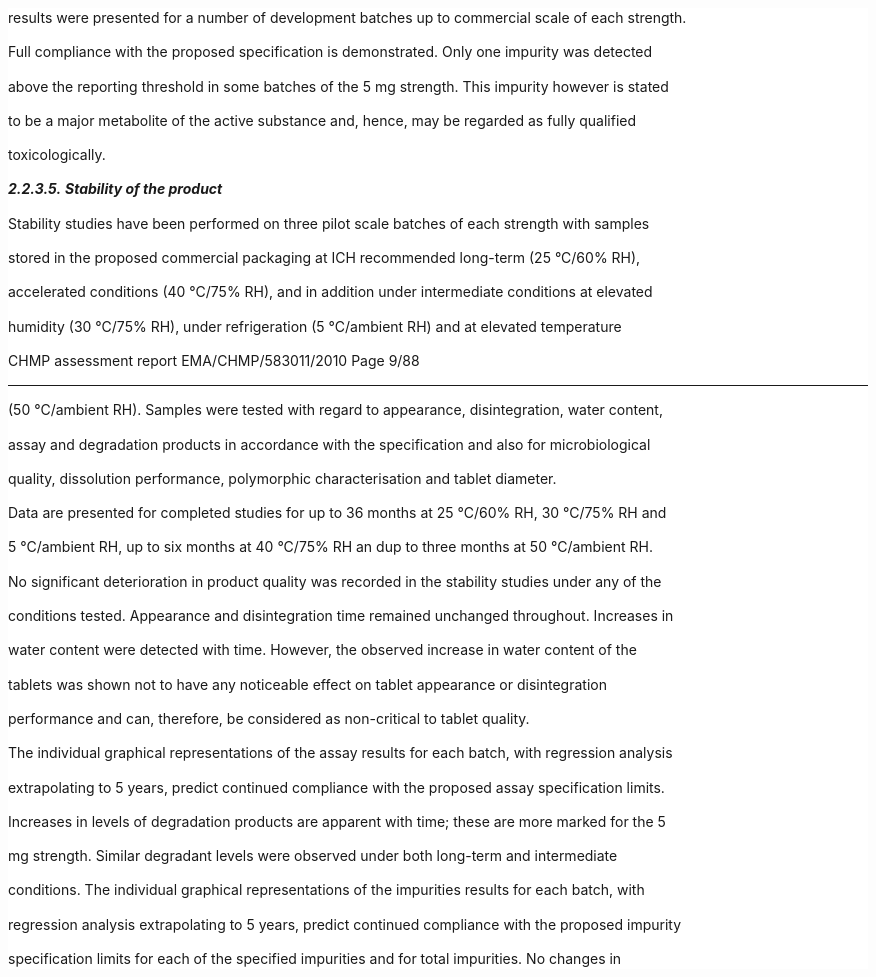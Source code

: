 results were presented for a number of development batches up to commercial scale of each strength.

Full compliance with the proposed specification is demonstrated. Only one impurity was detected

above the reporting threshold in some batches of the 5 mg strength. This impurity however is stated

to be a major metabolite of the active substance and, hence, may be regarded as fully qualified

toxicologically.

***2.2.3.5.*** ***Stability of the product***

Stability studies have been performed on three pilot scale batches of each strength with samples

stored in the proposed commercial packaging at ICH recommended long-term (25 °C/60% RH),

accelerated conditions (40 °C/75% RH), and in addition under intermediate conditions at elevated

humidity (30 °C/75% RH), under refrigeration (5 °C/ambient RH) and at elevated temperature

CHMP assessment report
EMA/CHMP/583011/2010 Page 9/88


-----

(50 °C/ambient RH). Samples were tested with regard to appearance, disintegration, water content,

assay and degradation products in accordance with the specification and also for microbiological

quality, dissolution performance, polymorphic characterisation and tablet diameter.

Data are presented for completed studies for up to 36 months at 25 °C/60% RH, 30 °C/75% RH and

5 °C/ambient RH, up to six months at 40 °C/75% RH an dup to three months at 50 °C/ambient RH.

No significant deterioration in product quality was recorded in the stability studies under any of the

conditions tested. Appearance and disintegration time remained unchanged throughout. Increases in

water content were detected with time. However, the observed increase in water content of the

tablets was shown not to have any noticeable effect on tablet appearance or disintegration

performance and can, therefore, be considered as non-critical to tablet quality.

The individual graphical representations of the assay results for each batch, with regression analysis

extrapolating to 5 years, predict continued compliance with the proposed assay specification limits.

Increases in levels of degradation products are apparent with time; these are more marked for the 5

mg strength. Similar degradant levels were observed under both long-term and intermediate

conditions. The individual graphical representations of the impurities results for each batch, with

regression analysis extrapolating to 5 years, predict continued compliance with the proposed impurity

specification limits for each of the specified impurities and for total impurities. No changes in
